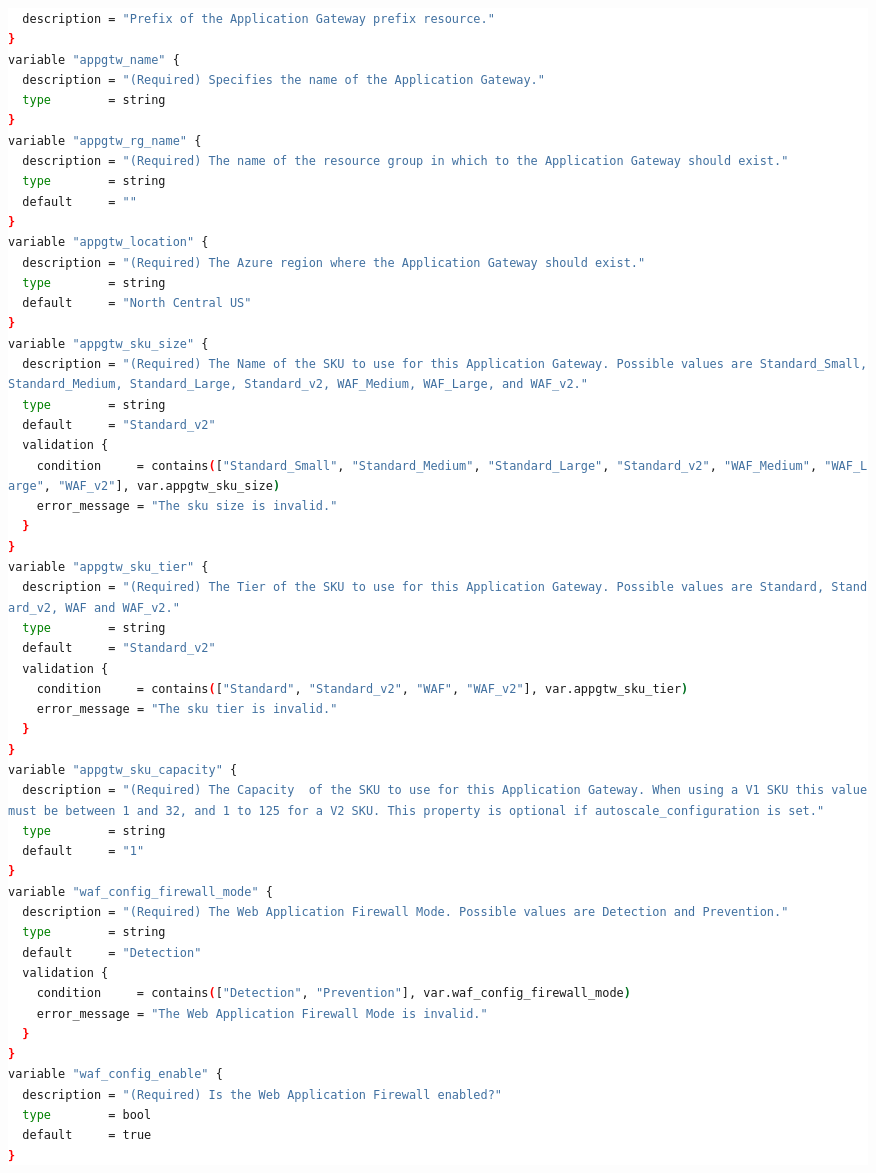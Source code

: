 ``` bash title="variables.tf"
  description = "Prefix of the Application Gateway prefix resource."
}
variable "appgtw_name" {
  description = "(Required) Specifies the name of the Application Gateway."
  type        = string
}
variable "appgtw_rg_name" {
  description = "(Required) The name of the resource group in which to the Application Gateway should exist."
  type        = string
  default     = ""
}
variable "appgtw_location" {
  description = "(Required) The Azure region where the Application Gateway should exist."
  type        = string
  default     = "North Central US"
}
variable "appgtw_sku_size" {
  description = "(Required) The Name of the SKU to use for this Application Gateway. Possible values are Standard_Small, Standard_Medium, Standard_Large, Standard_v2, WAF_Medium, WAF_Large, and WAF_v2."
  type        = string
  default     = "Standard_v2"
  validation {
    condition     = contains(["Standard_Small", "Standard_Medium", "Standard_Large", "Standard_v2", "WAF_Medium", "WAF_Large", "WAF_v2"], var.appgtw_sku_size)
    error_message = "The sku size is invalid."
  }
}
variable "appgtw_sku_tier" {
  description = "(Required) The Tier of the SKU to use for this Application Gateway. Possible values are Standard, Standard_v2, WAF and WAF_v2."
  type        = string
  default     = "Standard_v2"
  validation {
    condition     = contains(["Standard", "Standard_v2", "WAF", "WAF_v2"], var.appgtw_sku_tier)
    error_message = "The sku tier is invalid."
  }
}
variable "appgtw_sku_capacity" {
  description = "(Required) The Capacity  of the SKU to use for this Application Gateway. When using a V1 SKU this value must be between 1 and 32, and 1 to 125 for a V2 SKU. This property is optional if autoscale_configuration is set."
  type        = string
  default     = "1"
}
variable "waf_config_firewall_mode" {
  description = "(Required) The Web Application Firewall Mode. Possible values are Detection and Prevention."
  type        = string
  default     = "Detection"
  validation {
    condition     = contains(["Detection", "Prevention"], var.waf_config_firewall_mode)
    error_message = "The Web Application Firewall Mode is invalid."
  }
}
variable "waf_config_enable" {
  description = "(Required) Is the Web Application Firewall enabled?"
  type        = bool
  default     = true
}
```
